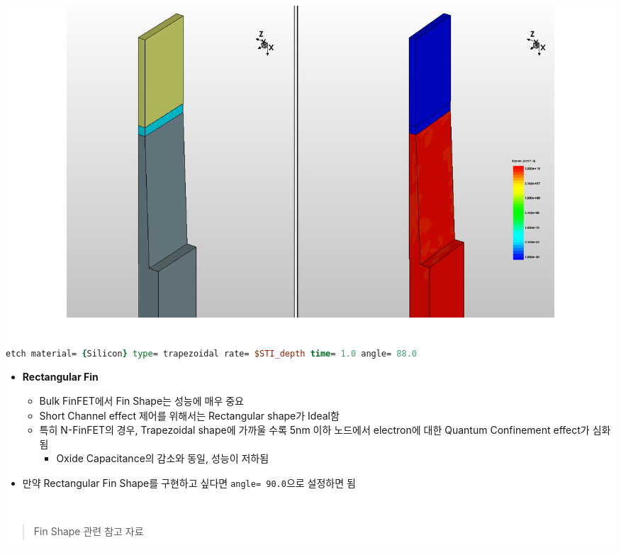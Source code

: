 <p align="center"><img src="/assets/images/finfet/11.png" width="80%" height="80%"  title="" alt=""/></p>

```tcl

etch material= {Silicon} type= trapezoidal rate= $STI_depth time= 1.0 angle= 88.0

```

- **Rectangular Fin**  
  - Bulk FinFET에서 Fin Shape는 성능에 매우 중요  
  - Short Channel effect 제어를 위해서는 Rectangular shape가 Ideal함  
  - 특히 N-FinFET의 경우, Trapezoidal shape에 가까울 수록 5nm 이하 노드에서 electron에 대한 Quantum Confinement effect가 심화됨  
    - Oxide Capacitance의 감소와 동일, 성능이 저하됨  

- 만약 Rectangular Fin Shape를 구현하고 싶다면 `angle= 90.0`으로 설정하면 됨  


&nbsp;

> Fin Shape 관련 참고 자료    

<div style="display: flex; justify-content: center; gap: 5px;">
  <div style="text-align: center;">